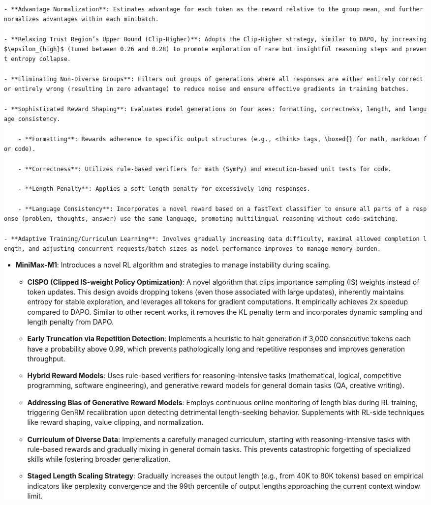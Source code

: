    - **Advantage Normalization**: Estimates advantage for each token as the reward relative to the group mean, and further normalizes advantages within each minibatch.

    - **Relaxing Trust Region’s Upper Bound (Clip-Higher)**: Adopts the Clip-Higher strategy, similar to DAPO, by increasing $\epsilon_{high}$ (tuned between 0.26 and 0.28) to promote exploration of rare but insightful reasoning steps and prevent entropy collapse.

    - **Eliminating Non-Diverse Groups**: Filters out groups of generations where all responses are either entirely correct or entirely wrong (resulting in zero advantage) to reduce noise and ensure effective gradients in training batches.

    - **Sophisticated Reward Shaping**: Evaluates model generations on four axes: formatting, correctness, length, and language consistency.

        - **Formatting**: Rewards adherence to specific output structures (e.g., <think> tags, \boxed{} for math, markdown for code).

        - **Correctness**: Utilizes rule-based verifiers for math (SymPy) and execution-based unit tests for code.

        - **Length Penalty**: Applies a soft length penalty for excessively long responses.

        - **Language Consistency**: Incorporates a novel reward based on a fastText classifier to ensure all parts of a response (problem, thoughts, answer) use the same language, promoting multilingual reasoning without code-switching.

    - **Adaptive Training/Curriculum Learning**: Involves gradually increasing data difficulty, maximal allowed completion length, and adjusting concurrent requests/batch sizes as model performance improves to manage memory burden.

- **MiniMax-M1**: Introduces a novel RL algorithm and strategies to manage instability during scaling.

    - **CISPO (Clipped IS-weight Policy Optimization)**: A novel algorithm that clips importance sampling (IS) weights instead of token updates. This design avoids dropping tokens (even those associated with large updates), inherently maintains entropy for stable exploration, and leverages all tokens for gradient computations. It empirically achieves 2x speedup compared to DAPO. Similar to other recent works, it removes the KL penalty term and incorporates dynamic sampling and length penalty from DAPO.

    - **Early Truncation via Repetition Detection**: Implements a heuristic to halt generation if 3,000 consecutive tokens each have a probability above 0.99, which prevents pathologically long and repetitive responses and improves generation throughput.

    - **Hybrid Reward Models**: Uses rule-based verifiers for reasoning-intensive tasks (mathematical, logical, competitive programming, software engineering), and generative reward models for general domain tasks (QA, creative writing).

    - **Addressing Bias of Generative Reward Models**: Employs continuous online monitoring of length bias during RL training, triggering GenRM recalibration upon detecting detrimental length-seeking behavior. Supplements with RL-side techniques like reward shaping, value clipping, and normalization.

    - **Curriculum of Diverse Data**: Implements a carefully managed curriculum, starting with reasoning-intensive tasks with rule-based rewards and gradually mixing in general domain tasks. This prevents catastrophic forgetting of specialized skills while fostering broader generalization.

    - **Staged Length Scaling Strategy**: Gradually increases the output length (e.g., from 40K to 80K tokens) based on empirical indicators like perplexity convergence and the 99th percentile of output lengths approaching the current context window limit.
